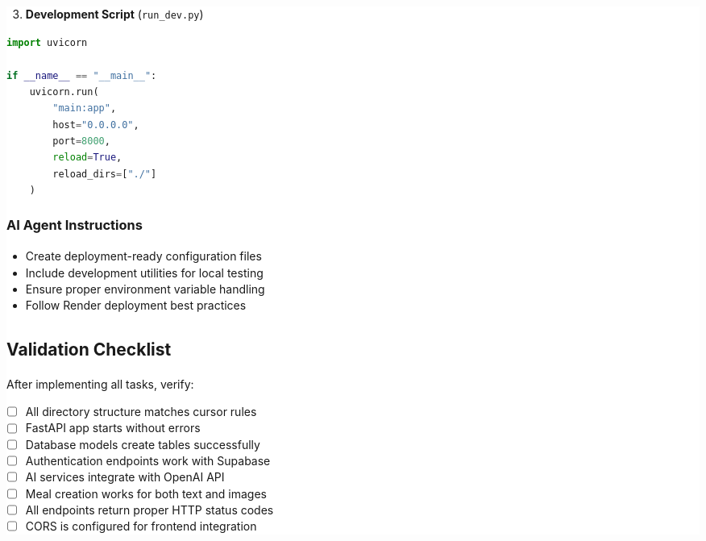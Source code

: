 3. **Development Script** (`run_dev.py`)
```python
import uvicorn

if __name__ == "__main__":
    uvicorn.run(
        "main:app",
        host="0.0.0.0",
        port=8000,
        reload=True,
        reload_dirs=["./"]
    )
```

### AI Agent Instructions
- Create deployment-ready configuration files
- Include development utilities for local testing
- Ensure proper environment variable handling
- Follow Render deployment best practices

## Validation Checklist

After implementing all tasks, verify:
- [ ] All directory structure matches cursor rules
- [ ] FastAPI app starts without errors
- [ ] Database models create tables successfully
- [ ] Authentication endpoints work with Supabase
- [ ] AI services integrate with OpenAI API
- [ ] Meal creation works for both text and images
- [ ] All endpoints return proper HTTP status codes
- [ ] CORS is configured for frontend integration